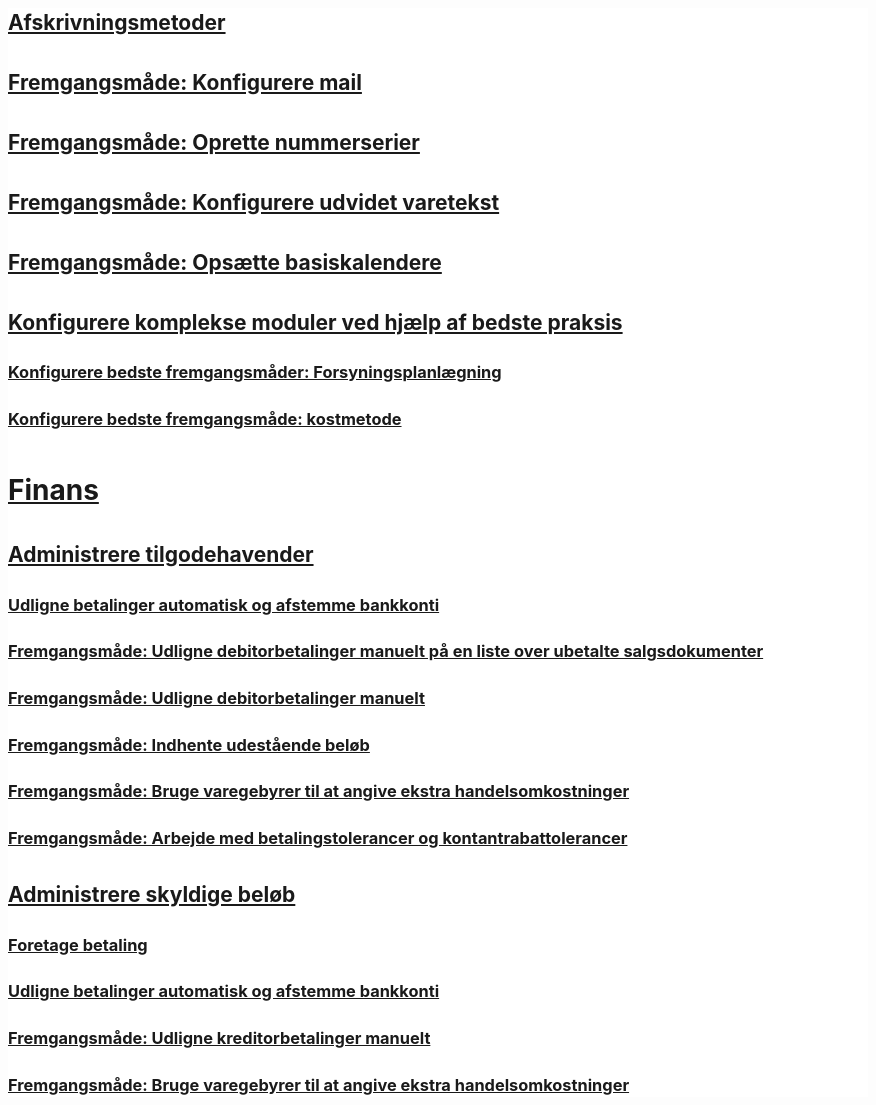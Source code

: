 ## [Afskrivningsmetoder](fa-depreciation-methods.md)
## [Fremgangsmåde: Konfigurere mail](madeira-how-setup-email.md)
## [Fremgangsmåde: Oprette nummerserier](ui-create-number-series.md)
## [Fremgangsmåde: Konfigurere udvidet varetekst](ui-how-define-ext-text.md)
## [Fremgangsmåde: Opsætte basiskalendere](across-how-to-assign-base-calendars.md)
## [Konfigurere komplekse moduler ved hjælp af bedste praksis](set-up-complex-application-areas-using-best-practices.md)
### [Konfigurere bedste fremgangsmåder: Forsyningsplanlægning](setup-best-practices-supply-planning.md)
### [Konfigurere bedste fremgangsmåde: kostmetode](setup-best-practices-costing-method.md)

# [Finans](finance.md)
## [Administrere tilgodehavender](receivables-manage-receivables.md)
### [Udligne betalinger automatisk og afstemme bankkonti](receivables-apply-payments-auto-reconcile-bank-accounts.md)
### [Fremgangsmåde: Udligne debitorbetalinger manuelt på en liste over ubetalte salgsdokumenter](receivables-how-reconcile-customer-payments-list-unpaid-sales-documents.md)
### [Fremgangsmåde: Udligne debitorbetalinger manuelt](receivables-how-apply-sales-transactions-manually.md)  
### [Fremgangsmåde: Indhente udestående beløb](receivables-collect-outstanding-balances.md)
### [Fremgangsmåde: Bruge varegebyrer til at angive ekstra handelsomkostninger](payables-how-assign-item-charges.md)
### [Fremgangsmåde: Arbejde med betalingstolerancer og kontantrabattolerancer](finance-payment-tolerance-and-payment-discount-tolerance.md)
## [Administrere skyldige beløb](payables-manage-payables.md)
### [Foretage betaling](payables-make-payments.md)
### [Udligne betalinger automatisk og afstemme bankkonti](receivables-apply-payments-auto-reconcile-bank-accounts.md)
### [Fremgangsmåde: Udligne kreditorbetalinger manuelt](payables-how-apply-purchase-transactions-manually.md)
### [Fremgangsmåde: Bruge varegebyrer til at angive ekstra handelsomkostninger](payables-how-assign-item-charges.md)